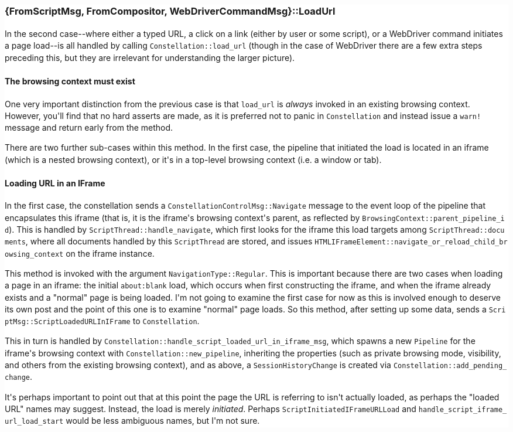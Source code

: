 ### {FromScriptMsg, FromCompositor, WebDriverCommandMsg}::LoadUrl

In the second case--where either a typed URL, a click on a link (either by user
or some script), or a WebDriver command initiates a page load--is all handled by
calling `Constellation::load_url` (though in the case of WebDriver there are
a few extra steps preceding this, but they are irrelevant for understanding the
larger picture).

#### The browsing context must exist

One very important distinction from the previous case is that `load_url` is
*always* invoked in an existing browsing context. However, you'll find that no
hard asserts are made, as it is preferred not to panic in `Constellation` and
instead issue a `warn!` message and return early from the method.

There are two further sub-cases within this method. In the first case, the
pipeline that initiated the load is located in an iframe (which is a nested
browsing context), or it's in a top-level browsing context (i.e. a window or
tab).

#### Loading URL in an IFrame

In the first case, the constellation sends a `ConstellationControlMsg::Navigate`
message to the event loop of the pipeline that encapsulates this iframe (that
is, it is the iframe's browsing context's parent, as reflected by
`BrowsingContext::parent_pipeline_id`). This is handled by
`ScriptThread::handle_navigate`, which first looks for the iframe this load
targets among `ScriptThread::documents`, where all documents handled by this
`ScriptThread` are stored, and issues
`HTMLIFrameElement::navigate_or_reload_child_browsing_context` on the iframe
instance. 

This method is invoked with the argument `NavigationType::Regular`. This is
important because there are two cases when loading a page in an iframe: the
initial `about:blank` load, which occurs when first constructing the iframe, and
when the iframe already exists and a "normal" page is being loaded. I'm not
going to examine the first case for now as this is involved enough to deserve
its own post and the point of this one is to examine "normal" page loads. So
this method, after setting up some data, sends a
`ScriptMsg::ScriptLoadedURLInIFrame` to `Constellation`.

This in turn is handled by
`Constellation::handle_script_loaded_url_in_iframe_msg`, which spawns a new
`Pipeline` for the iframe's browsing context with `Constellation::new_pipeline`,
inheriting the properties (such as private browsing mode, visibility, and others
from the existing browsing context), and as above, a `SessionHistoryChange` is
created via `Constellation::add_pending_change`.

It's perhaps important to point out that at this point the page the URL is
referring to isn't actually loaded, as perhaps the "loaded URL" names may
suggest. Instead, the load is merely *initiated*. Perhaps
`ScriptInitiatedIFrameURLLoad` and `handle_script_iframe_url_load_start` would
be less ambiguous names, but I'm not sure.
